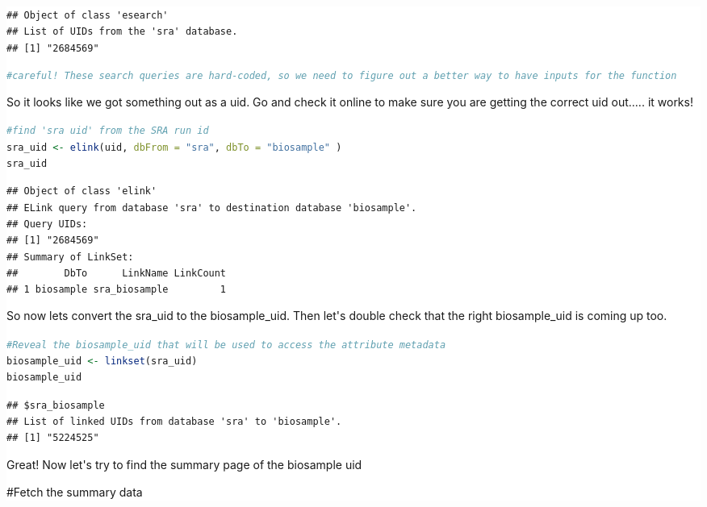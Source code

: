 ```
## Object of class 'esearch' 
## List of UIDs from the 'sra' database.
## [1] "2684569"
```

```r
#careful! These search queries are hard-coded, so we need to figure out a better way to have inputs for the function
```



So it looks like we got something out as a uid. Go and check it online to make sure you are getting the correct uid out..... it works!




```r
#find 'sra uid' from the SRA run id
sra_uid <- elink(uid, dbFrom = "sra", dbTo = "biosample" )
sra_uid
```

```
## Object of class 'elink' 
## ELink query from database 'sra' to destination database 'biosample'.
## Query UIDs:
## [1] "2684569"
## Summary of LinkSet:
##        DbTo      LinkName LinkCount
## 1 biosample sra_biosample         1
```



So now lets convert the sra_uid to the biosample_uid. Then let's double check that the right biosample_uid is coming up too. 





```r
#Reveal the biosample_uid that will be used to access the attribute metadata
biosample_uid <- linkset(sra_uid)
biosample_uid
```

```
## $sra_biosample
## List of linked UIDs from database 'sra' to 'biosample'.
## [1] "5224525"
```



Great! Now let's try to find the summary page of the biosample uid


#Fetch the summary data 


